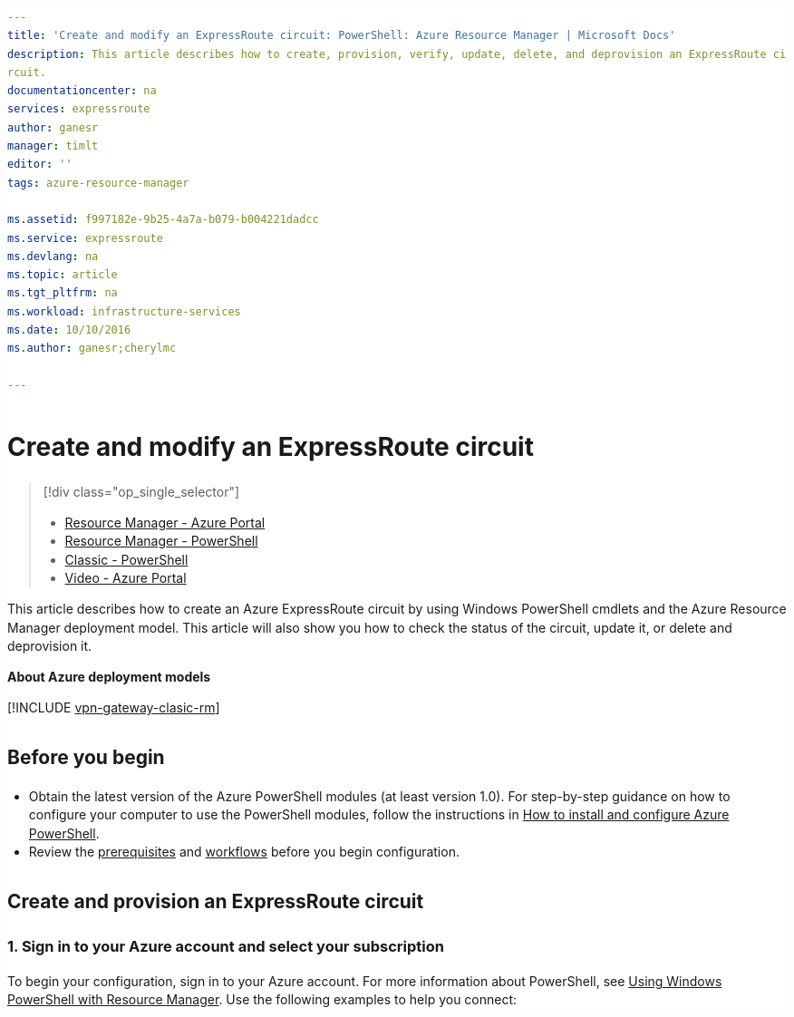 ```yaml
---
title: 'Create and modify an ExpressRoute circuit: PowerShell: Azure Resource Manager | Microsoft Docs'
description: This article describes how to create, provision, verify, update, delete, and deprovision an ExpressRoute circuit.
documentationcenter: na
services: expressroute
author: ganesr
manager: timlt
editor: ''
tags: azure-resource-manager

ms.assetid: f997182e-9b25-4a7a-b079-b004221dadcc
ms.service: expressroute
ms.devlang: na
ms.topic: article
ms.tgt_pltfrm: na
ms.workload: infrastructure-services
ms.date: 10/10/2016
ms.author: ganesr;cherylmc

---
```

# Create and modify an ExpressRoute circuit
> [!div class="op_single_selector"]
> * [Resource Manager - Azure Portal](expressroute-howto-circuit-portal-resource-manager.md)
> * [Resource Manager - PowerShell](expressroute-howto-circuit-arm.md)
> * [Classic - PowerShell](expressroute-howto-circuit-classic.md)
> * [Video - Azure Portal](http://azure.microsoft.com/documentation/videos/azure-expressroute-how-to-create-an-expressroute-circuit)
> 
>

This article describes how to create an Azure ExpressRoute circuit by using Windows PowerShell cmdlets and the Azure Resource Manager deployment model. This article will also show you how to check the status of the circuit, update it, or delete and deprovision it.

**About Azure deployment models**

[!INCLUDE [vpn-gateway-clasic-rm](../../includes/vpn-gateway-classic-rm-include.md)]

## Before you begin
* Obtain the latest version of the Azure PowerShell modules (at least version 1.0). For step-by-step guidance on how to configure your computer to use the PowerShell modules, follow the instructions in [How to install and configure Azure PowerShell](/powershell/azureps-cmdlets-docs).
* Review the [prerequisites](expressroute-prerequisites.md) and [workflows](expressroute-workflows.md) before you begin configuration.


## Create and provision an ExpressRoute circuit
### 1. Sign in to your Azure account and select your subscription
To begin your configuration, sign in to your Azure account. For more information about PowerShell, see [Using Windows PowerShell with Resource Manager](../powershell-azure-resource-manager.md). Use the following examples to help you connect:
